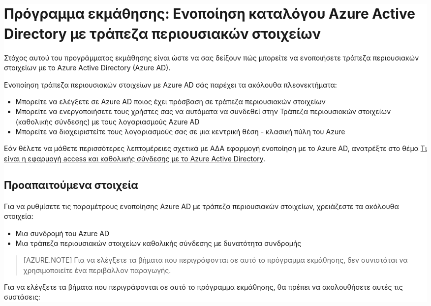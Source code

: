 <properties
    pageTitle="Πρόγραμμα εκμάθησης: Ενοποίηση καταλόγου Azure Active Directory με τράπεζα περιουσιακών στοιχείων | Microsoft Azure"
    description="Μάθετε τον τρόπο ρύθμισης παραμέτρων Καθολικής σύνδεσης μεταξύ Azure Active Directory και τράπεζας περιουσιακών στοιχείων."
    services="active-directory"
    documentationCenter=""
    authors="jeevansd"
    manager="femila"
    editor=""/>

<tags
    ms.service="active-directory"
    ms.workload="identity"
    ms.tgt_pltfrm="na"
    ms.devlang="na"
    ms.topic="article"
    ms.date="09/29/2016"
    ms.author="jeedes"/>


# <a name="tutorial-azure-active-directory-integration-with-asset-bank"></a>Πρόγραμμα εκμάθησης: Ενοποίηση καταλόγου Azure Active Directory με τράπεζα περιουσιακών στοιχείων

Στόχος αυτού του προγράμματος εκμάθησης είναι ώστε να σας δείξουν πώς μπορείτε να ενοποιήσετε τράπεζα περιουσιακών στοιχείων με το Azure Active Directory (Azure AD).

Ενοποίηση τράπεζα περιουσιακών στοιχείων με Azure AD σάς παρέχει τα ακόλουθα πλεονεκτήματα:

- Μπορείτε να ελέγξετε σε Azure AD ποιος έχει πρόσβαση σε τράπεζα περιουσιακών στοιχείων
- Μπορείτε να ενεργοποιήσετε τους χρήστες σας να αυτόματα να συνδεθεί στην Τράπεζα περιουσιακών στοιχείων (καθολικής σύνδεσης) με τους λογαριασμούς Azure AD
- Μπορείτε να διαχειριστείτε τους λογαριασμούς σας σε μια κεντρική θέση - κλασική πύλη του Azure

Εάν θέλετε να μάθετε περισσότερες λεπτομέρειες σχετικά με ΑΔΑ εφαρμογή ενοποίηση με το Azure AD, ανατρέξτε στο θέμα [Τι είναι η εφαρμογή access και καθολικής σύνδεσης με το Azure Active Directory](active-directory-appssoaccess-whatis.md).

## <a name="prerequisites"></a>Προαπαιτούμενα στοιχεία

Για να ρυθμίσετε τις παραμέτρους ενοποίησης Azure AD με τράπεζα περιουσιακών στοιχείων, χρειάζεστε τα ακόλουθα στοιχεία:

- Μια συνδρομή του Azure AD
- Μια τράπεζα περιουσιακών στοιχείων καθολικής σύνδεσης με δυνατότητα συνδρομής


> [AZURE.NOTE] Για να ελέγξετε τα βήματα που περιγράφονται σε αυτό το πρόγραμμα εκμάθησης, δεν συνιστάται να χρησιμοποιείτε ένα περιβάλλον παραγωγής.


Για να ελέγξετε τα βήματα που περιγράφονται σε αυτό το πρόγραμμα εκμάθησης, θα πρέπει να ακολουθήσετε αυτές τις συστάσεις:


[1]: ./media/active-directory-saas-assetbank-tutorial/tutorial_general_01.png
[2]: ./media/active-directory-saas-assetbank-tutorial/tutorial_general_02.png
[3]: ./media/active-directory-saas-assetbank-tutorial/tutorial_general_03.png
[4]: ./media/active-directory-saas-assetbank-tutorial/tutorial_general_04.png
[6]: ./media/active-directory-saas-assetbank-tutorial/tutorial_general_05.png
[10]: ./media/active-directory-saas-assetbank-tutorial/tutorial_general_06.png
[11]: ./media/active-directory-saas-assetbank-tutorial/tutorial_general_07.png
[20]: ./media/active-directory-saas-assetbank-tutorial/tutorial_general_100.png
[200]: ./media/active-directory-saas-assetbank-tutorial/tutorial_general_200.png
[201]: ./media/active-directory-saas-assetbank-tutorial/tutorial_general_201.png
[203]: ./media/active-directory-saas-assetbank-tutorial/tutorial_general_203.png
[204]: ./media/active-directory-saas-assetbank-tutorial/tutorial_general_204.png
[205]: ./media/active-directory-saas-assetbank-tutorial/tutorial_general_205.png